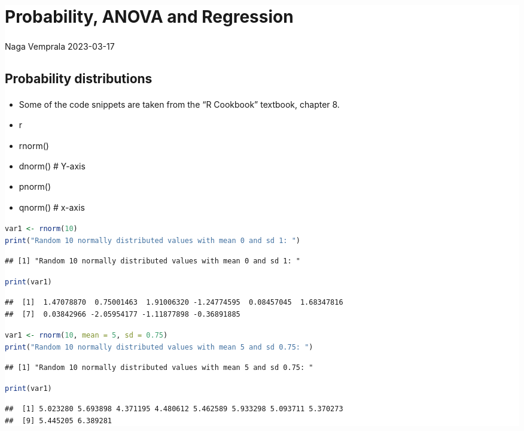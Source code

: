 Probability, ANOVA and Regression
================
Naga Vemprala
2023-03-17

## Probability distributions

- Some of the code snippets are taken from the “R Cookbook” textbook,
  chapter 8.

- r<distribution name>

- rnorm()

- dnorm() \# Y-axis  

- pnorm()

- qnorm() \# x-axis

``` r
var1 <- rnorm(10)
print("Random 10 normally distributed values with mean 0 and sd 1: ")
```

    ## [1] "Random 10 normally distributed values with mean 0 and sd 1: "

``` r
print(var1)
```

    ##  [1]  1.47078870  0.75001463  1.91006320 -1.24774595  0.08457045  1.68347816
    ##  [7]  0.03842966 -2.05954177 -1.11877898 -0.36891885

``` r
var1 <- rnorm(10, mean = 5, sd = 0.75) 
print("Random 10 normally distributed values with mean 5 and sd 0.75: ")
```

    ## [1] "Random 10 normally distributed values with mean 5 and sd 0.75: "

``` r
print(var1)
```

    ##  [1] 5.023280 5.693898 4.371195 4.480612 5.462589 5.933298 5.093711 5.370273
    ##  [9] 5.445205 6.389281
